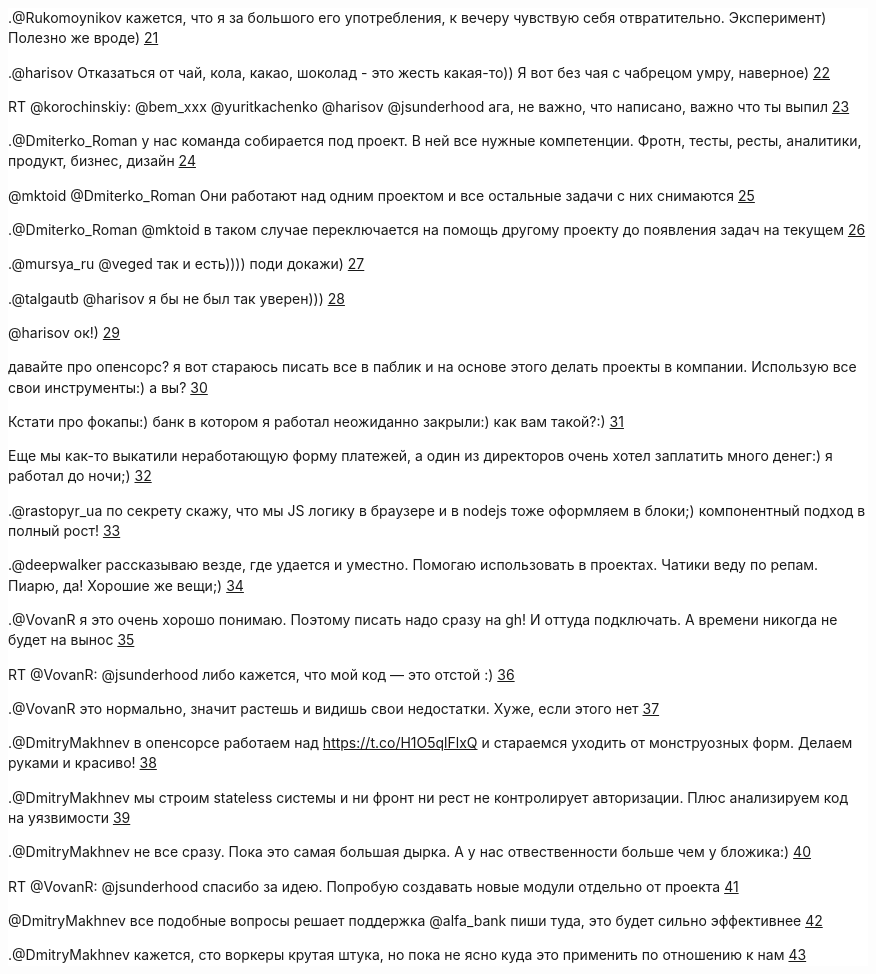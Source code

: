.@Rukomoynikov кажется, что я за большого его употребления, к вечеру чувствую себя отвратительно. Эксперимент) Полезно же вроде) [21][21]

.@harisov Отказаться от чай, кола, какао, шоколад - это жесть какая-то)) Я вот без чая с чабрецом умру, наверное) [22][22]

RT @korochinskiy: @bem_xxx @yuritkachenko @harisov @jsunderhood ага, не важно, что написано, важно что ты выпил [23][23]

.@Dmiterko_Roman у нас команда собирается под проект. В ней все нужные компетенции. Фротн, тесты, ресты, аналитики, продукт, бизнес, дизайн [24][24]

@mktoid @Dmiterko_Roman Они работают над одним проектом и все остальные задачи с них снимаются [25][25]

.@Dmiterko_Roman @mktoid в таком случае переключается на помощь другому проекту до появления задач на текущем [26][26]

.@mursya_ru @veged так и есть)))) поди докажи) [27][27]

.@talgautb @harisov я бы не был так уверен))) [28][28]

@harisov ок!) [29][29]

давайте про опенсорс? я вот стараюсь писать все в паблик и на основе этого делать проекты в компании. Использую все свои инструменты:) а вы? [30][30]

Кстати про фокапы:) банк в котором я работал неожиданно закрыли:) как вам такой?:) [31][31]

Еще мы как-то выкатили неработающую форму платежей, а один из директоров очень хотел заплатить много денег:) я работал до ночи;) [32][32]

.@rastopyr_ua по секрету скажу, что мы JS логику в браузере и в nodejs тоже оформляем в блоки;) компонентный подход в полный рост! [33][33]

.@deepwalker рассказываю везде, где удается и уместно. Помогаю использовать в проектах. Чатики веду по репам. Пиарю, да! Хорошие же вещи;) [34][34]

.@VovanR я это очень хорошо понимаю. Поэтому писать надо сразу на gh! И оттуда подключать. А времени никогда не будет на вынос [35][35]

RT @VovanR: @jsunderhood либо кажется, что мой код — это отстой :) [36][36]

.@VovanR это нормально, значит растешь и видишь свои недостатки. Хуже, если этого нет [37][37]

.@DmitryMakhnev в опенсорсе работаем над https://t.co/H1O5qlFlxQ и стараемся уходить от монструозных форм. Делаем руками и красиво! [38][38]

.@DmitryMakhnev мы строим stateless системы и ни фронт ни рест не контролирует авторизации. Плюс анализируем код на уязвимости [39][39]

.@DmitryMakhnev не все сразу. Пока это самая большая дырка. А у нас отвественности больше чем у бложика:) [40][40]

RT @VovanR: @jsunderhood спасибо за идею. Попробую создавать новые модули отдельно от проекта [41][41]

@DmitryMakhnev все подобные вопросы решает поддержка @alfa_bank пиши туда, это будет сильно эффективнее [42][42]

.@DmitryMakhnev кажется, сто воркеры крутая штука, но пока не ясно куда это применить по отношению к нам [43][43]


[0]: https://twitter.com/jsunderhood/status/582443238063251456
[1]: https://twitter.com/jsunderhood/status/582443861617803264
[2]: https://twitter.com/jsunderhood/status/582444577233231872
[3]: https://twitter.com/jsunderhood/status/582446370033909761
[4]: https://twitter.com/jsunderhood/status/582452229786963968
[5]: https://twitter.com/jsunderhood/status/582456848739135488
[6]: https://twitter.com/jsunderhood/status/582457057850322945
[7]: https://twitter.com/jsunderhood/status/582457778813403136
[8]: https://twitter.com/jsunderhood/status/582459843119808512
[9]: https://twitter.com/jsunderhood/status/582460451121954816
[10]: https://twitter.com/jsunderhood/status/582460962965491712
[11]: https://twitter.com/jsunderhood/status/582461570330058752
[12]: https://twitter.com/jsunderhood/status/582461966440091648
[13]: https://twitter.com/jsunderhood/status/582463610993139712
[14]: https://twitter.com/jsunderhood/status/582463876853325824
[15]: https://twitter.com/jsunderhood/status/582483223365681152
[16]: https://twitter.com/jsunderhood/status/582483601406705664
[17]: https://twitter.com/jsunderhood/status/582485358639755265
[18]: https://twitter.com/jsunderhood/status/582486039203332097
[19]: https://twitter.com/jsunderhood/status/582497313286950912
[20]: https://twitter.com/jsunderhood/status/582500291087589376
[21]: https://twitter.com/jsunderhood/status/582500974251651072
[22]: https://twitter.com/jsunderhood/status/582509559320838144
[23]: https://twitter.com/jsunderhood/status/582523632032870400
[24]: https://twitter.com/jsunderhood/status/582532017474138112
[25]: https://twitter.com/jsunderhood/status/582545756113997825
[26]: https://twitter.com/jsunderhood/status/582558177071337472
[27]: https://twitter.com/jsunderhood/status/582558302044876800
[28]: https://twitter.com/jsunderhood/status/582582167416504321
[29]: https://twitter.com/jsunderhood/status/582582303232253953
[30]: https://twitter.com/jsunderhood/status/582604597430206465
[31]: https://twitter.com/jsunderhood/status/582605102265008128
[32]: https://twitter.com/jsunderhood/status/582605389251903488
[33]: https://twitter.com/jsunderhood/status/582613658825547779
[34]: https://twitter.com/jsunderhood/status/582614012686405632
[35]: https://twitter.com/jsunderhood/status/582624971316420608
[36]: https://twitter.com/jsunderhood/status/582625235779862529
[37]: https://twitter.com/jsunderhood/status/582625467976531968
[38]: https://twitter.com/jsunderhood/status/582626458666983424
[39]: https://twitter.com/jsunderhood/status/582627054392332288
[40]: https://twitter.com/jsunderhood/status/582627327097630722
[41]: https://twitter.com/jsunderhood/status/582628837978148865
[42]: https://twitter.com/jsunderhood/status/582629537873268737
[43]: https://twitter.com/jsunderhood/status/582629888219324416
[44]: https://twitter.com/jsunderhood/status/582630113772175360
[45]: https://twitter.com/jsunderhood/status/582630603008397312
[46]: https://twitter.com/jsunderhood/status/582630893656883200
[47]: https://twitter.com/jsunderhood/status/582631251112300544
[48]: https://twitter.com/jsunderhood/status/582631929813536768
[49]: https://twitter.com/jsunderhood/status/582632634079121408
[50]: https://twitter.com/jsunderhood/status/582633531949625344
[51]: https://twitter.com/jsunderhood/status/582634058296983553
[52]: https://twitter.com/jsunderhood/status/582634605267779584
[53]: https://twitter.com/jsunderhood/status/582635168420233216
[54]: https://twitter.com/jsunderhood/status/582635526597042177
[55]: https://twitter.com/jsunderhood/status/582635829333532672
[56]: https://twitter.com/jsunderhood/status/582636294062403585
[57]: https://twitter.com/jsunderhood/status/582636935488913409
[58]: https://twitter.com/jsunderhood/status/582637609710694400
[59]: https://twitter.com/jsunderhood/status/582637904649928705
[60]: https://twitter.com/jsunderhood/status/582638240999587840
[61]: https://twitter.com/jsunderhood/status/582638677232336896
[62]: https://twitter.com/jsunderhood/status/582639658661728257
[63]: https://twitter.com/jsunderhood/status/582640030952370176
[64]: https://twitter.com/jsunderhood/status/582640802930769920
[65]: https://twitter.com/jsunderhood/status/582642315287740416
[66]: https://twitter.com/jsunderhood/status/582643807944093696
[67]: https://twitter.com/jsunderhood/status/582644426998190080
[68]: https://twitter.com/jsunderhood/status/582649746340364290
[69]: https://twitter.com/jsunderhood/status/582652119339147265
[70]: https://twitter.com/jsunderhood/status/582653184704942081
[71]: https://twitter.com/jsunderhood/status/582659482947358722
[72]: https://twitter.com/jsunderhood/status/582779737489149952
[73]: https://twitter.com/jsunderhood/status/582812488355475456
[74]: https://twitter.com/jsunderhood/status/582813286665740288
[75]: https://twitter.com/jsunderhood/status/582813396871020544
[76]: https://twitter.com/jsunderhood/status/582814496940523520
[77]: https://twitter.com/jsunderhood/status/582820617185005568
[78]: https://twitter.com/jsunderhood/status/582829112252899328
[79]: https://twitter.com/jsunderhood/status/582830388042723328
[80]: https://twitter.com/jsunderhood/status/582844416735444992
[81]: https://twitter.com/jsunderhood/status/582911919067103233
[82]: https://twitter.com/jsunderhood/status/582915784369901568
[83]: https://twitter.com/jsunderhood/status/582923033419096064
[84]: https://twitter.com/jsunderhood/status/582923591798374402
[85]: https://twitter.com/jsunderhood/status/582929670724841472
[86]: https://twitter.com/jsunderhood/status/582944927883087872
[87]: https://twitter.com/jsunderhood/status/582945209455144961
[88]: https://twitter.com/jsunderhood/status/582945430394290176
[89]: https://twitter.com/jsunderhood/status/582945723227992064
[90]: https://twitter.com/jsunderhood/status/582945863309398016
[91]: https://twitter.com/jsunderhood/status/582946136283049984
[92]: https://twitter.com/jsunderhood/status/582946237575487488
[93]: https://twitter.com/jsunderhood/status/582946676647862272
[94]: https://twitter.com/jsunderhood/status/582947036418424833
[95]: https://twitter.com/jsunderhood/status/582947304015065088
[96]: https://twitter.com/jsunderhood/status/582949207599890432
[97]: https://twitter.com/jsunderhood/status/582949462873653248
[98]: https://twitter.com/jsunderhood/status/582953903244881921
[99]: https://twitter.com/jsunderhood/status/582954356602966016
[100]: https://twitter.com/jsunderhood/status/582975726250512384
[101]: https://twitter.com/jsunderhood/status/582976186948653056
[102]: https://twitter.com/jsunderhood/status/582988762453438467
[103]: https://twitter.com/jsunderhood/status/582989049654185984
[104]: https://twitter.com/jsunderhood/status/582989262548647936
[105]: https://twitter.com/jsunderhood/status/582989956596940803
[106]: https://twitter.com/jsunderhood/status/582990699500429312
[107]: https://twitter.com/jsunderhood/status/582991421965139968
[108]: https://twitter.com/jsunderhood/status/582992112712454144
[109]: https://twitter.com/jsunderhood/status/582992448005152771
[110]: https://twitter.com/jsunderhood/status/582993350388645888
[111]: https://twitter.com/jsunderhood/status/582995709365878784
[112]: https://twitter.com/jsunderhood/status/583000741477912576
[113]: https://twitter.com/jsunderhood/status/583145040865861632
[114]: https://twitter.com/jsunderhood/status/583145231803121664
[115]: https://twitter.com/jsunderhood/status/583148146886336512
[116]: https://twitter.com/jsunderhood/status/583149296641564672
[117]: https://twitter.com/jsunderhood/status/583229338067296256
[118]: https://twitter.com/jsunderhood/status/583317655437910017
[119]: https://twitter.com/jsunderhood/status/583319354177118208
[120]: https://twitter.com/jsunderhood/status/583319904016809984
[121]: https://twitter.com/jsunderhood/status/583327346586968064
[122]: https://twitter.com/jsunderhood/status/583348799906643968
[123]: https://twitter.com/jsunderhood/status/583500646608932865
[124]: https://twitter.com/jsunderhood/status/583504637472415744
[125]: https://twitter.com/jsunderhood/status/583505213094367232
[126]: https://twitter.com/jsunderhood/status/583608082342772736
[127]: https://twitter.com/jsunderhood/status/583610530843258880
[128]: https://twitter.com/jsunderhood/status/583632980469555200
[129]: https://twitter.com/jsunderhood/status/583654469432410112
[130]: https://twitter.com/jsunderhood/status/583873337534873600
[131]: https://twitter.com/jsunderhood/status/583873754146742273
[132]: https://twitter.com/jsunderhood/status/583907079150313472
[133]: https://twitter.com/jsunderhood/status/583990448131350529
[134]: https://twitter.com/jsunderhood/status/583990534471086081
[135]: https://twitter.com/jsunderhood/status/583990694500499456
[136]: https://twitter.com/jsunderhood/status/583990804580081664
[137]: https://twitter.com/jsunderhood/status/583996542463434753
[138]: https://twitter.com/jsunderhood/status/583997972712652800
[139]: https://twitter.com/jsunderhood/status/583998361923166208
[140]: https://twitter.com/jsunderhood/status/584387774318563330
[141]: https://twitter.com/jsunderhood/status/584731572051521536
[142]: https://twitter.com/jsunderhood/status/584738086770315265